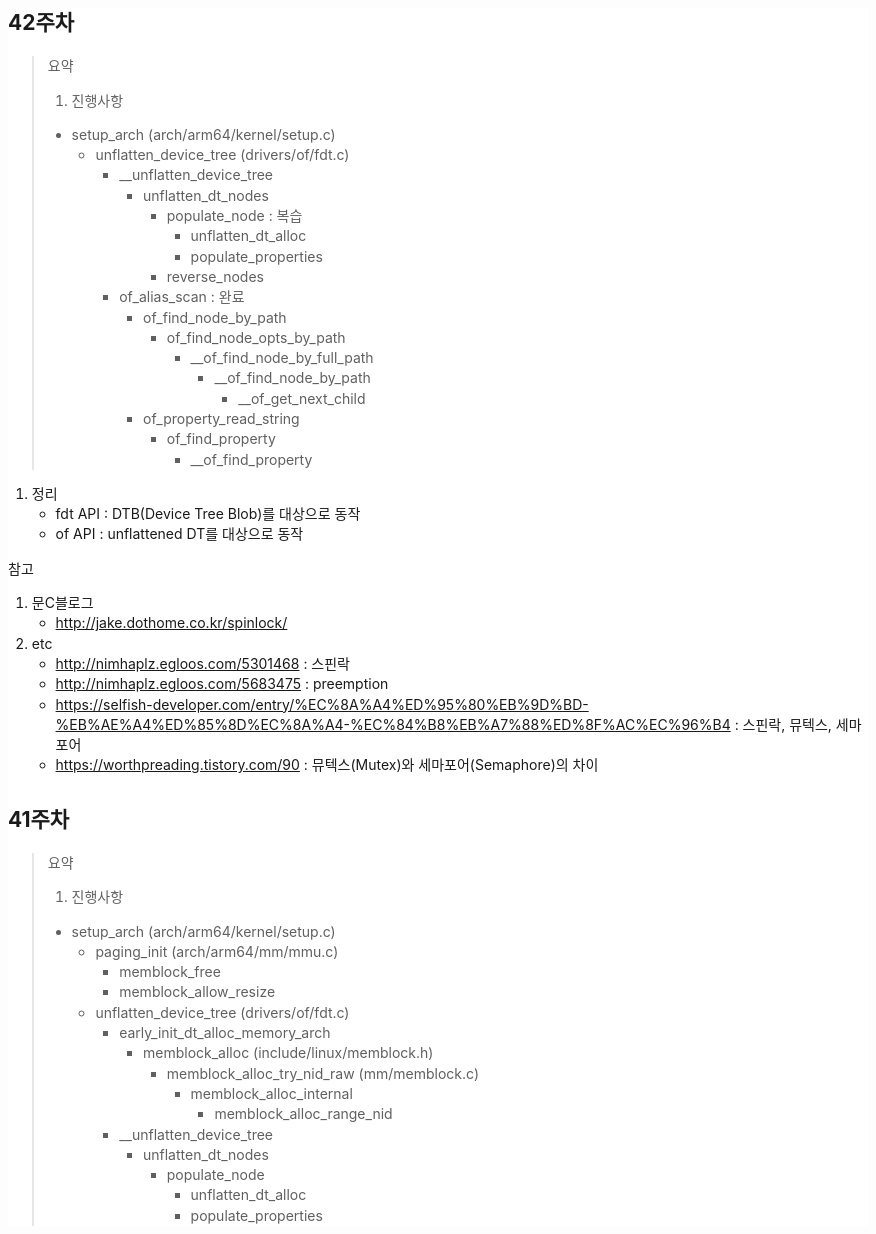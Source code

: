 ## 42주차
> 요약  
> 1. 진행사항
>  - setup_arch (arch/arm64/kernel/setup.c)  
>    - unflatten_device_tree (drivers/of/fdt.c)  
>      - __unflatten_device_tree  
>        - unflatten_dt_nodes  
>          - populate_node : 복습  
>            - unflatten_dt_alloc  
>            - populate_properties  
>          - reverse_nodes  
>      - of_alias_scan : 완료  
>        - of_find_node_by_path  
>          - of_find_node_opts_by_path  
>            - __of_find_node_by_full_path  
>              - __of_find_node_by_path  
>                - __of_get_next_child  
>        - of_property_read_string  
>          - of_find_property  
>            - __of_find_property  

1. 정리
    - fdt API :  DTB(Device Tree Blob)를 대상으로 동작
    - of API : unflattened DT를 대상으로 동작

참고
1. 문C블로그
    - http://jake.dothome.co.kr/spinlock/
3. etc
    - http://nimhaplz.egloos.com/5301468 : 스핀락
    - http://nimhaplz.egloos.com/5683475 : preemption
    - https://selfish-developer.com/entry/%EC%8A%A4%ED%95%80%EB%9D%BD-%EB%AE%A4%ED%85%8D%EC%8A%A4-%EC%84%B8%EB%A7%88%ED%8F%AC%EC%96%B4 : 스핀락, 뮤텍스, 세마포어
    - https://worthpreading.tistory.com/90 : 뮤텍스(Mutex)와 세마포어(Semaphore)의 차이

## 41주차
> 요약  
> 1. 진행사항
>  - setup_arch (arch/arm64/kernel/setup.c)  
>    - paging_init (arch/arm64/mm/mmu.c)  
>      - memblock_free  
>      - memblock_allow_resize  
>    - unflatten_device_tree (drivers/of/fdt.c)  
>      - early_init_dt_alloc_memory_arch  
>        - memblock_alloc (include/linux/memblock.h)  
>          - memblock_alloc_try_nid_raw (mm/memblock.c)  
>            - memblock_alloc_internal  
>              - memblock_alloc_range_nid  
>      - __unflatten_device_tree  
>        - unflatten_dt_nodes  
>          - populate_node  
>            - unflatten_dt_alloc  
>            - populate_properties  
